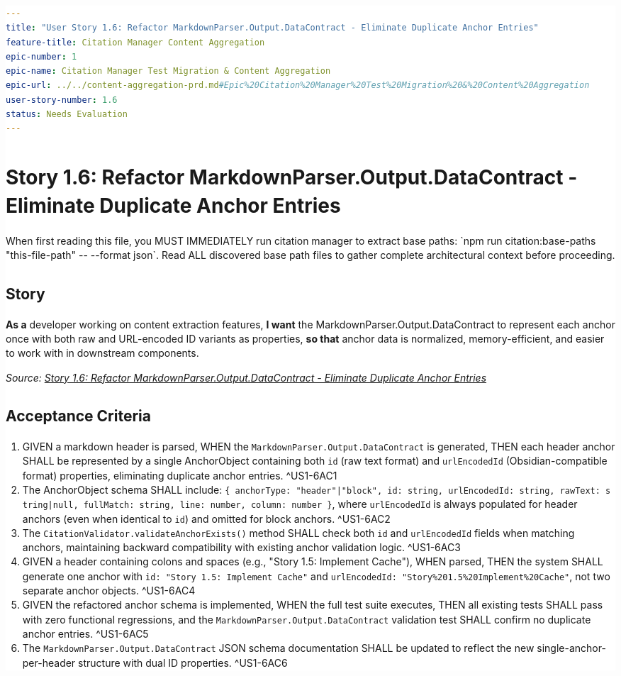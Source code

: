 ```yaml
---
title: "User Story 1.6: Refactor MarkdownParser.Output.DataContract - Eliminate Duplicate Anchor Entries"
feature-title: Citation Manager Content Aggregation
epic-number: 1
epic-name: Citation Manager Test Migration & Content Aggregation
epic-url: ../../content-aggregation-prd.md#Epic%20Citation%20Manager%20Test%20Migration%20&%20Content%20Aggregation
user-story-number: 1.6
status: Needs Evaluation
---
```


# Story 1.6: Refactor MarkdownParser.Output.DataContract - Eliminate Duplicate Anchor Entries

<critical-llm-Initialization-Instructions>
When first reading this file, you MUST IMMEDIATELY run citation manager to extract base paths: `npm run citation:base-paths "this-file-path" -- --format json`. Read ALL discovered base path files to gather complete architectural context before proceeding.
</critical-llm-Initialization-Instructions>

## Story

**As a** developer working on content extraction features,
**I want** the MarkdownParser.Output.DataContract to represent each anchor once with both raw and URL-encoded ID variants as properties,
**so that** anchor data is normalized, memory-efficient, and easier to work with in downstream components.

_Source: [Story 1.6: Refactor MarkdownParser.Output.DataContract - Eliminate Duplicate Anchor Entries](../../content-aggregation-prd.md#Story%201.6%20Refactor%20MarkdownParser.Output.DataContract%20-%20Eliminate%20Duplicate%20Anchor%20Entries)_

## Acceptance Criteria

1. GIVEN a markdown header is parsed, WHEN the `MarkdownParser.Output.DataContract` is generated, THEN each header anchor SHALL be represented by a single AnchorObject containing both `id` (raw text format) and `urlEncodedId` (Obsidian-compatible format) properties, eliminating duplicate anchor entries. ^US1-6AC1
2. The AnchorObject schema SHALL include: `{ anchorType: "header"|"block", id: string, urlEncodedId: string, rawText: string|null, fullMatch: string, line: number, column: number }`, where `urlEncodedId` is always populated for header anchors (even when identical to `id`) and omitted for block anchors. ^US1-6AC2
3. The `CitationValidator.validateAnchorExists()` method SHALL check both `id` and `urlEncodedId` fields when matching anchors, maintaining backward compatibility with existing anchor validation logic. ^US1-6AC3
4. GIVEN a header containing colons and spaces (e.g., "Story 1.5: Implement Cache"), WHEN parsed, THEN the system SHALL generate one anchor with `id: "Story 1.5: Implement Cache"` and `urlEncodedId: "Story%201.5%20Implement%20Cache"`, not two separate anchor objects. ^US1-6AC4
5. GIVEN the refactored anchor schema is implemented, WHEN the full test suite executes, THEN all existing tests SHALL pass with zero functional regressions, and the `MarkdownParser.Output.DataContract` validation test SHALL confirm no duplicate anchor entries. ^US1-6AC5
6. The `MarkdownParser.Output.DataContract` JSON schema documentation SHALL be updated to reflect the new single-anchor-per-header structure with dual ID properties. ^US1-6AC6
